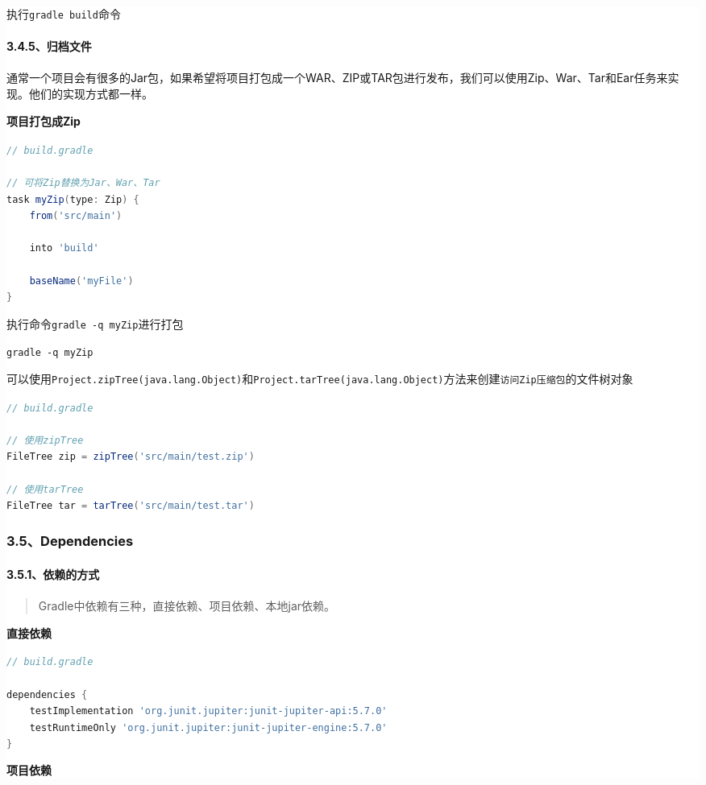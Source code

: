 执行`gradle build`命令

#### 3.4.5、归档文件

通常一个项目会有很多的Jar包，如果希望将项目打包成一个WAR、ZIP或TAR包进行发布，我们可以使用Zip、War、Tar和Ear任务来实现。他们的实现方式都一样。

**项目打包成Zip**

```groovy
// build.gradle

// 可将Zip替换为Jar、War、Tar
task myZip(type: Zip) {
    from('src/main')

    into 'build'

    baseName('myFile')
}
```

执行命令`gradle -q myZip`进行打包

```shell
gradle -q myZip
```

可以使用`Project.zipTree(java.lang.Object)`和`Project.tarTree(java.lang.Object)`方法来创建`访问Zip压缩包`的文件树对象

```groovy
// build.gradle

// 使用zipTree
FileTree zip = zipTree('src/main/test.zip')

// 使用tarTree
FileTree tar = tarTree('src/main/test.tar')
```

### 3.5、Dependencies

#### 3.5.1、依赖的方式

>  Gradle中依赖有三种，直接依赖、项目依赖、本地jar依赖。

**直接依赖**

```groovy
// build.gradle

dependencies {
    testImplementation 'org.junit.jupiter:junit-jupiter-api:5.7.0'
    testRuntimeOnly 'org.junit.jupiter:junit-jupiter-engine:5.7.0'
}
```

**项目依赖**
